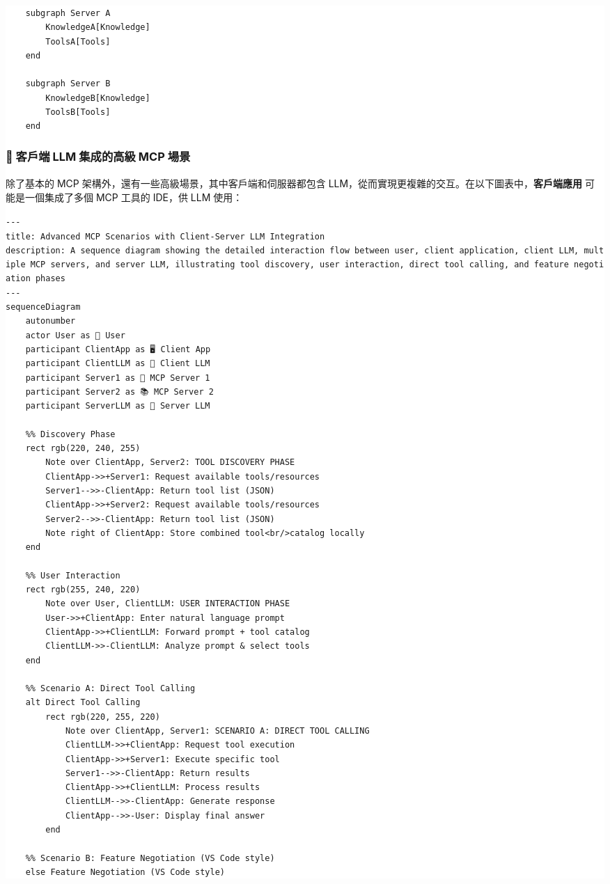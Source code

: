 ```mermaid
    subgraph Server A
        KnowledgeA[Knowledge]
        ToolsA[Tools]
    end

    subgraph Server B
        KnowledgeB[Knowledge]
        ToolsB[Tools]
    end
```

### 🔄 客戶端 LLM 集成的高級 MCP 場景

除了基本的 MCP 架構外，還有一些高級場景，其中客戶端和伺服器都包含 LLM，從而實現更複雜的交互。在以下圖表中，**客戶端應用** 可能是一個集成了多個 MCP 工具的 IDE，供 LLM 使用：

```mermaid
---
title: Advanced MCP Scenarios with Client-Server LLM Integration
description: A sequence diagram showing the detailed interaction flow between user, client application, client LLM, multiple MCP servers, and server LLM, illustrating tool discovery, user interaction, direct tool calling, and feature negotiation phases
---
sequenceDiagram
    autonumber
    actor User as 👤 User
    participant ClientApp as 🖥️ Client App
    participant ClientLLM as 🧠 Client LLM
    participant Server1 as 🔧 MCP Server 1
    participant Server2 as 📚 MCP Server 2
    participant ServerLLM as 🤖 Server LLM
    
    %% Discovery Phase
    rect rgb(220, 240, 255)
        Note over ClientApp, Server2: TOOL DISCOVERY PHASE
        ClientApp->>+Server1: Request available tools/resources
        Server1-->>-ClientApp: Return tool list (JSON)
        ClientApp->>+Server2: Request available tools/resources
        Server2-->>-ClientApp: Return tool list (JSON)
        Note right of ClientApp: Store combined tool<br/>catalog locally
    end
    
    %% User Interaction
    rect rgb(255, 240, 220)
        Note over User, ClientLLM: USER INTERACTION PHASE
        User->>+ClientApp: Enter natural language prompt
        ClientApp->>+ClientLLM: Forward prompt + tool catalog
        ClientLLM->>-ClientLLM: Analyze prompt & select tools
    end
    
    %% Scenario A: Direct Tool Calling
    alt Direct Tool Calling
        rect rgb(220, 255, 220)
            Note over ClientApp, Server1: SCENARIO A: DIRECT TOOL CALLING
            ClientLLM->>+ClientApp: Request tool execution
            ClientApp->>+Server1: Execute specific tool
            Server1-->>-ClientApp: Return results
            ClientApp->>+ClientLLM: Process results
            ClientLLM-->>-ClientApp: Generate response
            ClientApp-->>-User: Display final answer
        end
    
    %% Scenario B: Feature Negotiation (VS Code style)
    else Feature Negotiation (VS Code style)
```